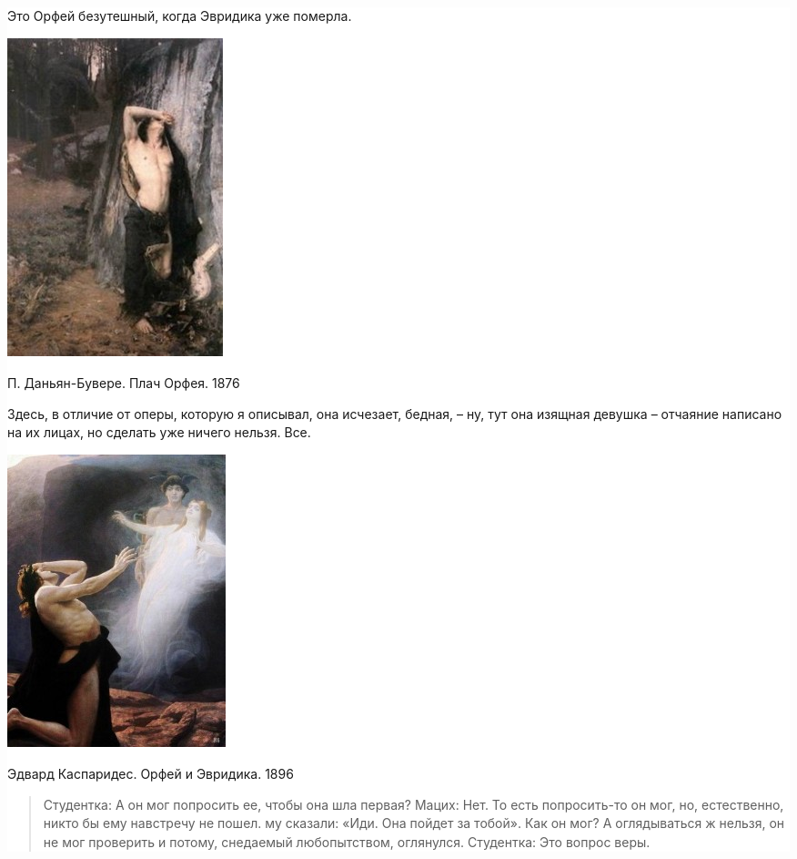 Это Орфей безутешный, когда Эвридика уже померла.



![](2020-06-18-21-59-28.png)

П. Даньян-Бувере. Плач Орфея. 1876



Здесь, в отличие от оперы, которую я описывал, она исчезает, бедная, – ну, тут она изящная девушка – отчаяние написано на их лицах, но сделать уже ничего нельзя. Все.



![](2020-06-18-21-59-35.png)

Эдвард Каспаридес. Орфей и Эвридика. 1896



> Студентка: А он мог попросить ее, чтобы она шла первая?
> Мацих: Нет. То есть попросить-то он мог, но, естественно, никто бы ему навстречу не пошел. му сказали: «Иди. Она пойдет за тобой». Как он мог? А оглядываться ж нельзя, он не мог проверить и потому, снедаемый любопытством, оглянулся.
> Студентка: Это вопрос веры.
